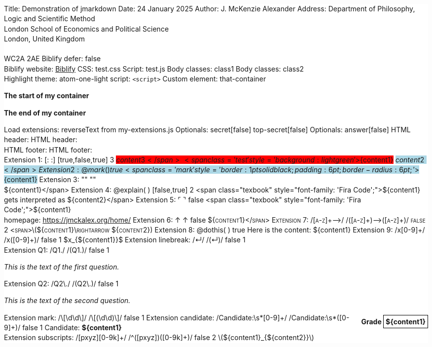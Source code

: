 Title: Demonstration of jmarkdown
Date: 24 January 2025
Author: J. McKenzie Alexander
Address: Department of Philosophy, Logic and Scientific Method<br>
	London School of Economics and Political Science<br>
	London, United Kingdom<br>    
	WC2A 2AE 
Biblify defer: false    
Biblify website: <a href="https://jmckalex.org/software/bibtex-in-webpages.html">Biblify</a>
CSS: test.css
Script: test.js 
Body classes: class1
Body classes: class2   
Highlight theme: atom-one-light
script: <code>&lt;script&gt;</code>
Custom element: that-container
	<p part='top'><strong>The start of my container</strong></p>
	<slot></slot> 
	<p part='bottom'><strong>The end of my container</strong></p> 
Load extensions:  reverseText from my-extensions.js
Optionals: secret[false] top-secret[false]
Optionals: answer[false]
HTML header: 
HTML header:  
	<link href="https://fonts.googleapis.com/css2?family=Fira+Code&display=swap" rel="stylesheet">
HTML footer: 
HTML footer:  
Extension 1: [: :] [true,false,true] 3
	<span class='test' style='background: red'>${content3}</span>
	<span class='test' style='background: lightgreen'>${content1}</span>
	<span class='test' style='background: lightblue'>${content2}</span>
Extension 2: @mark( ) true 
	<span class='mark' 
		style='border: 1pt solid black; padding: 6pt; border-radius: 6pt;'>${content1}</span>
Extension 3: "" ""    
	<span class="verbatim">${content1}</span>
Extension 4: @explain( ) [false,true] 2
	<span class="texbook" style="font-family: 'Fira Code';">${content1}</span>
	gets interpreted as
	<span>${content2}</span>
Extension 5: ⌜ ⌝ false
	<span class="texbook" style="font-family: 'Fira Code';">${content1}</span>	
homepage: <a href='https://jmckalex.org/home/'>https://jmckalex.org/home/</a>
Extension 6: ↑ ↑ false
	<span style="font-variant-caps: small-caps;">${content1}</span>
Extension 7: /[a-z]+-->/ 	/([a-z]+)-->([a-z]+)/		false		2
	<span>\(${content1}\rightarrow ${content2}\)</span>
Extension 8: @dothis( ) true
	<span>Here is the content: ${content1}</span>
Extension 9: /x[0-9]+/ 	/x([0-9]+)/		false		1
	$x_{${content1}}$
Extension linebreak: /↵/   /(↵)/   false 1
   <br>
Extension Q1: /Q1\./   /(Q1\.)/   false 1
   <p class='question'><em>This is the text of the first question.</em></p>
Extension Q2: /Q2\./   /(Q2\.)/   false 1
   <p class='question'><em>This is the text of the second question.</em></p>
Extension mark: /\[\d\d\]/   /\[(\d\d)\]/   false 1
   <span style='float: right; font-weight: bold; position: relative; top: 6pt'>Grade <span class='mark' style='padding: 3pt; border: 1pt solid black'>${content1}</span></span>
Extension candidate: /Candidate:\s*[0-9]+/ 	/Candidate:\s*([0-9]+)/		false		1
	<span>Candidate: <strong class='candidate'>${content1}</strong></span><br>
Extension subscripts:  /[pxyz][0-9k]+/	/^([pxyz])([0-9k]+)/	false 2
	<span>\(${content1}_{${content2}}\)</span>

[^a]: Like this!